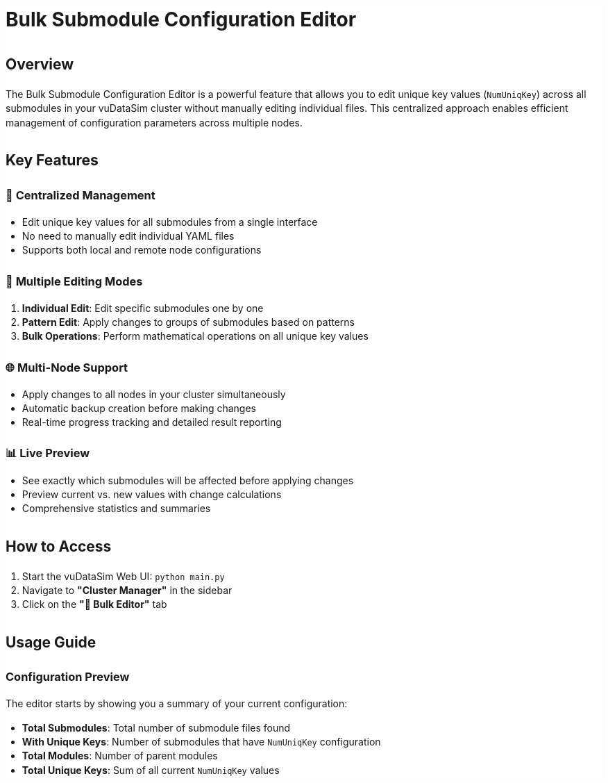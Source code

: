 # Bulk Submodule Configuration Editor

## Overview

The Bulk Submodule Configuration Editor is a powerful feature that allows you to edit unique key values (`NumUniqKey`) across all submodules in your vuDataSim cluster without manually editing individual files. This centralized approach enables efficient management of configuration parameters across multiple nodes.

## Key Features

### 🎯 **Centralized Management**
- Edit unique key values for all submodules from a single interface
- No need to manually edit individual YAML files
- Supports both local and remote node configurations

### 🔧 **Multiple Editing Modes**
1. **Individual Edit**: Edit specific submodules one by one
2. **Pattern Edit**: Apply changes to groups of submodules based on patterns
3. **Bulk Operations**: Perform mathematical operations on all unique key values

### 🌐 **Multi-Node Support**
- Apply changes to all nodes in your cluster simultaneously
- Automatic backup creation before making changes
- Real-time progress tracking and detailed result reporting

### 📊 **Live Preview**
- See exactly which submodules will be affected before applying changes
- Preview current vs. new values with change calculations
- Comprehensive statistics and summaries

## How to Access

1. Start the vuDataSim Web UI: `python main.py`
2. Navigate to **"Cluster Manager"** in the sidebar
3. Click on the **"🔧 Bulk Editor"** tab

## Usage Guide

### Configuration Preview

The editor starts by showing you a summary of your current configuration:

- **Total Submodules**: Total number of submodule files found
- **With Unique Keys**: Number of submodules that have `NumUniqKey` configuration
- **Total Modules**: Number of parent modules
- **Total Unique Keys**: Sum of all current `NumUniqKey` values
